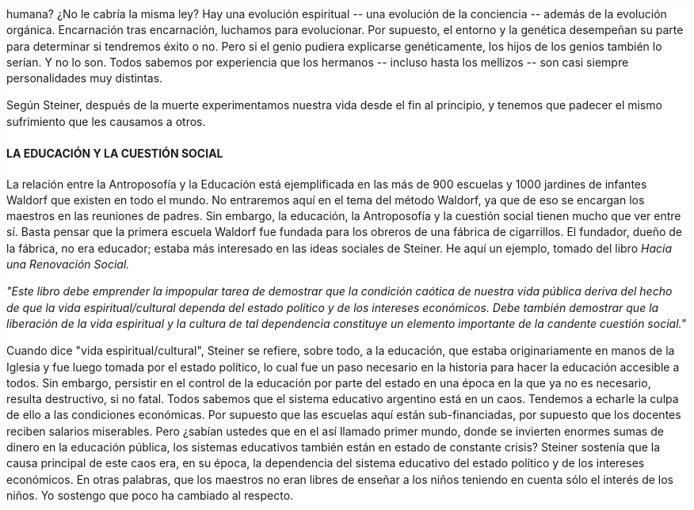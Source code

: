 humana? ¿No le cabría la misma ley? Hay una evolución espiritual
-- una evolución de la conciencia -- además de la evolución
orgánica. Encarnación tras encarnación, luchamos para evolucionar.
Por supuesto, el entorno y la genética desempeñan su parte para
determinar si tendremos éxito o no. Pero si el genio pudiera
explicarse genéticamente, los hijos de los genios también lo
serían. Y no lo son. Todos sabemos por experiencia que los
hermanos -- incluso hasta los mellizos -- son casi siempre
personalidades muy distintas.

Según Steiner, después de la muerte experimentamos nuestra vida
desde el fin al principio, y tenemos que padecer el mismo
sufrimiento que les causamos a otros.

#### LA EDUCACIÓN Y LA CUESTIÓN SOCIAL

La relación entre la Antroposofía y la Educación está
ejemplificada en las más de 900 escuelas y 1000 jardines de
infantes Waldorf que existen en todo el mundo. No entraremos aquí
en el tema del método Waldorf, ya que de eso se encargan los
maestros en las reuniones de padres. Sin embargo, la educación, la
Antroposofía y la cuestión social tienen mucho que ver entre sí.
Basta pensar que la primera escuela Waldorf fue fundada para los
obreros de una fábrica de cigarrillos. El fundador, dueño de la
fábrica, no era educador; estaba más interesado en las ideas
sociales de Steiner. He aquí un ejemplo, tomado del libro *Hacia
una Renovación Social.*

*"Este libro debe emprender la impopular tarea de demostrar que
la condición caótica de nuestra vida pública deriva del hecho de
que la vida espiritual/cultural dependa del estado político y de
los intereses económicos. Debe también demostrar que la liberación
de la vida espiritual y la cultura de tal dependencia constituye
un elemento importante de la candente cuestión social."*

Cuando dice "vida espiritual/cultural", Steiner se refiere, sobre
todo, a la educación, que estaba originariamente en manos de la
Iglesia y fue luego tomada por el estado político, lo cual fue un
paso necesario en la historia para hacer la educación accesible a
todos. Sin embargo, persistir en el control de la educación por
parte del estado en una época en la que ya no es necesario,
resulta destructivo, si no fatal. Todos sabemos que el sistema
educativo argentino está en un caos. Tendemos a echarle la culpa
de ello a las condiciones económicas. Por supuesto que las
escuelas aquí están sub-financiadas, por supuesto que los docentes
reciben salarios miserables. Pero ¿sabían ustedes que en el así
llamado primer mundo, donde se invierten enormes sumas de dinero
en la educación pública, los sistemas educativos también están en
estado de constante crisis? Steiner sostenía que la causa
principal de este caos era, en su época, la dependencia del
sistema educativo del estado político y de los intereses
económicos. En otras palabras, que los maestros no eran libres de
enseñar a los niños teniendo en cuenta sólo el interés de los
niños. Yo sostengo que poco ha cambiado al respecto.
